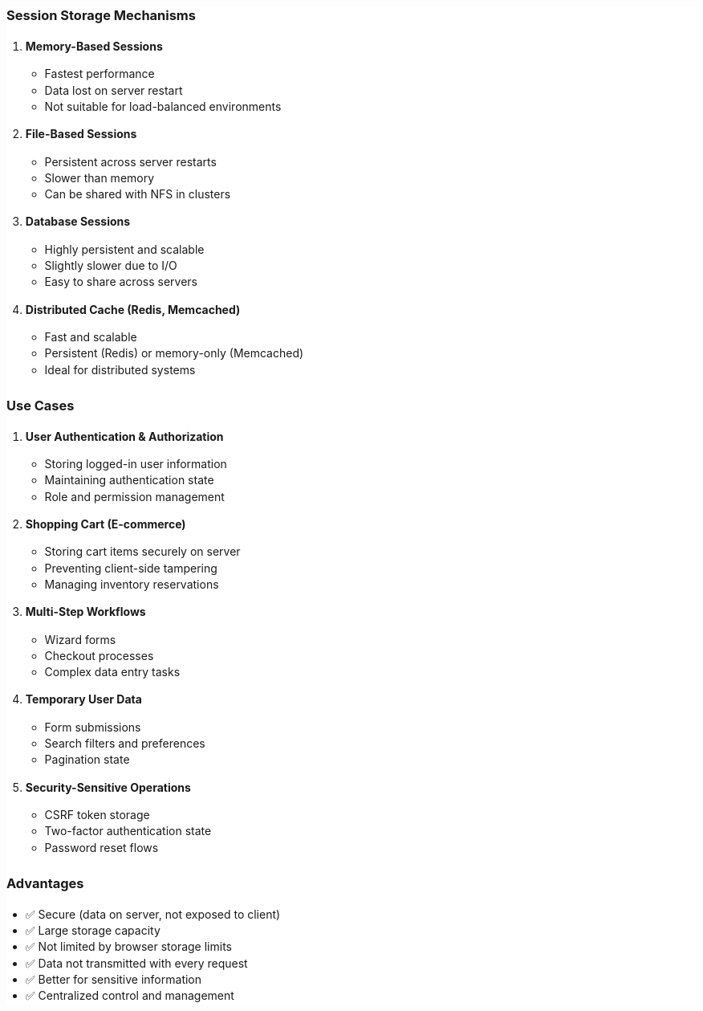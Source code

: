 ### Session Storage Mechanisms

1. **Memory-Based Sessions**
   - Fastest performance
   - Data lost on server restart
   - Not suitable for load-balanced environments

2. **File-Based Sessions**
   - Persistent across server restarts
   - Slower than memory
   - Can be shared with NFS in clusters

3. **Database Sessions**
   - Highly persistent and scalable
   - Slightly slower due to I/O
   - Easy to share across servers

4. **Distributed Cache (Redis, Memcached)**
   - Fast and scalable
   - Persistent (Redis) or memory-only (Memcached)
   - Ideal for distributed systems

### Use Cases

1. **User Authentication & Authorization**
   - Storing logged-in user information
   - Maintaining authentication state
   - Role and permission management

2. **Shopping Cart (E-commerce)**
   - Storing cart items securely on server
   - Preventing client-side tampering
   - Managing inventory reservations

3. **Multi-Step Workflows**
   - Wizard forms
   - Checkout processes
   - Complex data entry tasks

4. **Temporary User Data**
   - Form submissions
   - Search filters and preferences
   - Pagination state

5. **Security-Sensitive Operations**
   - CSRF token storage
   - Two-factor authentication state
   - Password reset flows

### Advantages
- ✅ Secure (data on server, not exposed to client)
- ✅ Large storage capacity
- ✅ Not limited by browser storage limits
- ✅ Data not transmitted with every request
- ✅ Better for sensitive information
- ✅ Centralized control and management
